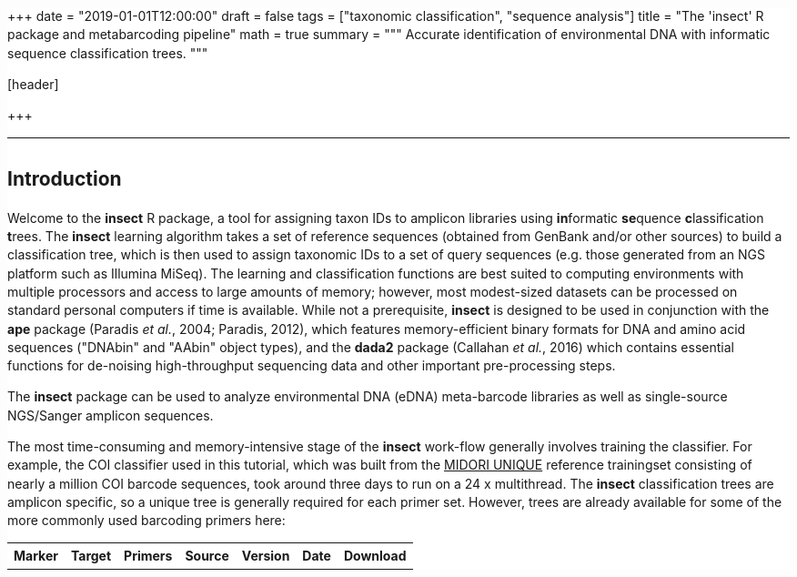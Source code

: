 +++
date = "2019-01-01T12:00:00"
draft = false
tags = ["taxonomic classification", "sequence analysis"]
title = "The 'insect' R package and metabarcoding pipeline"
math = true
summary = """
Accurate identification of environmental DNA with informatic sequence classification trees.
"""

[header]

+++

------------------------------------------------------------------------

Introduction
------------

Welcome to the **insect** R package, a tool for assigning taxon IDs to
amplicon libraries using **in**formatic **se**quence **c**lassification
**t**rees. The **insect** learning algorithm takes a set of reference
sequences (obtained from GenBank and/or other sources) to build a
classification tree, which is then used to assign taxonomic IDs to a set
of query sequences (e.g. those generated from an NGS platform such as
Illumina MiSeq). The learning and classification functions are best
suited to computing environments with multiple processors and access to
large amounts of memory; however, most modest-sized datasets can be
processed on standard personal computers if time is available. While not
a prerequisite, **insect** is designed to be used in conjunction with
the **ape** package (Paradis *et al.*, 2004; Paradis, 2012), which
features memory-efficient binary formats for DNA and amino acid
sequences ("DNAbin" and "AAbin" object types), and the **dada2** package
(Callahan *et al.*, 2016) which contains essential functions for
de-noising high-throughput sequencing data and other important
pre-processing steps.

The **insect** package can be used to analyze environmental DNA (eDNA)
meta-barcode libraries as well as single-source NGS/Sanger amplicon
sequences.

The most time-consuming and memory-intensive stage of the **insect**
work-flow generally involves training the classifier. For example, the
COI classifier used in this tutorial, which was built from the [MIDORI
UNIQUE](http://reference-midori.info/download.php) reference trainingset
consisting of nearly a million COI barcode sequences, took around three
days to run on a 24 x multithread. The **insect** classification trees
are amplicon specific, so a unique tree is generally required for each
primer set. However, trees are already available for some of the more
commonly used barcoding primers here:

  


<table>
<thead>
<tr class="header">
<th align="left">Marker</th>
<th align="left">Target</th>
<th align="left">Primers</th>
<th align="left">Source</th>
<th align="right">Version</th>
<th align="right">Date</th>
<th align="left">Download</th>
</tr>
</thead>
<tbody>
<tr class="odd">